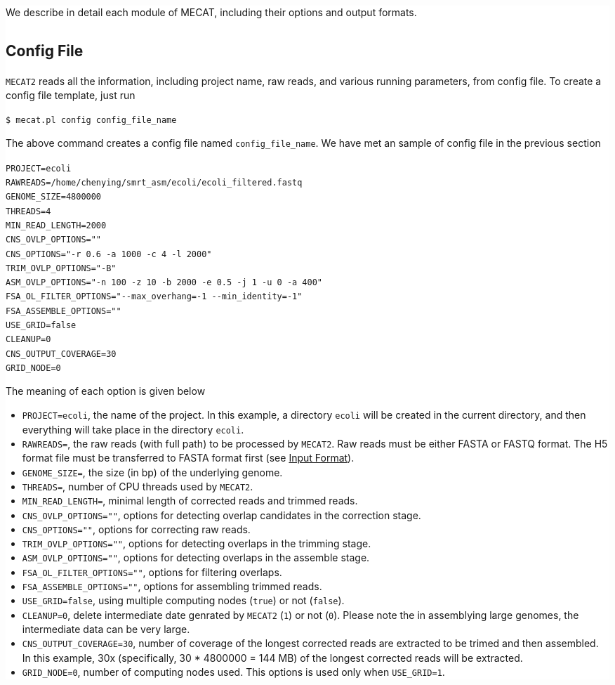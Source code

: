 
We describe in detail each module of MECAT, including their options and output formats.


## <a name="SS-config-file"></a> Config File

`MECAT2` reads all the information, including project name, raw reads, and various running parameters, from config file. To create a config file template, just run

``` shell
$ mecat.pl config config_file_name
```
The above command creates a config file named `config_file_name`. We have met an sample of config file in the previous section

``` shell
PROJECT=ecoli
RAWREADS=/home/chenying/smrt_asm/ecoli/ecoli_filtered.fastq
GENOME_SIZE=4800000
THREADS=4
MIN_READ_LENGTH=2000
CNS_OVLP_OPTIONS=""
CNS_OPTIONS="-r 0.6 -a 1000 -c 4 -l 2000"
TRIM_OVLP_OPTIONS="-B"
ASM_OVLP_OPTIONS="-n 100 -z 10 -b 2000 -e 0.5 -j 1 -u 0 -a 400"
FSA_OL_FILTER_OPTIONS="--max_overhang=-1 --min_identity=-1"
FSA_ASSEMBLE_OPTIONS=""
USE_GRID=false
CLEANUP=0
CNS_OUTPUT_COVERAGE=30
GRID_NODE=0
```
The meaning of each option is given below

* `PROJECT=ecoli`, the name of the project. In this example, a directory `ecoli` will be created in the current directory, and then everything will take place in the directory `ecoli`.
* `RAWREADS=`, the raw reads (with full path) to be processed by `MECAT2`. Raw reads must be either FASTA or FASTQ format. The H5 format file must be transferred to FASTA format first (see [Input Format](#S-input-format)).
* `GENOME_SIZE=`, the size (in bp) of the underlying genome.
* `THREADS=`, number of CPU threads used  by `MECAT2`.
* `MIN_READ_LENGTH=`, minimal length of corrected reads and trimmed reads.
* `CNS_OVLP_OPTIONS=""`, options for detecting overlap candidates in the correction stage.
* `CNS_OPTIONS=""`, options for correcting raw reads.
* `TRIM_OVLP_OPTIONS=""`, options for detecting overlaps in the trimming stage.
* `ASM_OVLP_OPTIONS=""`, options for detecting overlaps in the assemble stage.
* `FSA_OL_FILTER_OPTIONS=""`, options for filtering overlaps.
* `FSA_ASSEMBLE_OPTIONS=""`, options for assembling trimmed reads.
* `USE_GRID=false`, using multiple computing nodes (`true`) or not (`false`).
* `CLEANUP=0`, delete intermediate date genrated by `MECAT2` (`1`) or not (`0`). Please note the in assemblying large genomes, the intermediate data can be very large.
* `CNS_OUTPUT_COVERAGE=30`, number of coverage of the longest corrected reads are extracted to be trimed and then assembled. In this example, 30x (specifically, 30 * 4800000 = 144 MB) of the longest corrected reads will be extracted.
* `GRID_NODE=0`, number of computing nodes used. This options is used only when `USE_GRID=1`.
